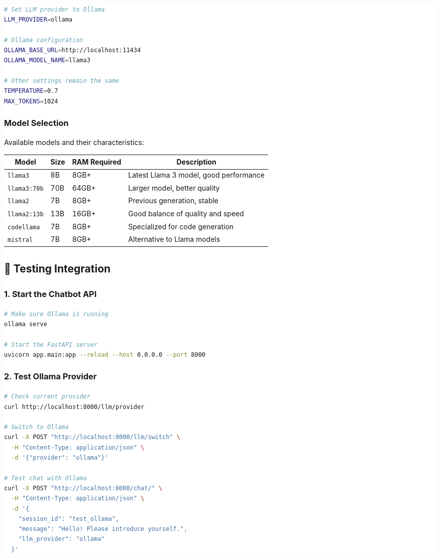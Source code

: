 ```bash
# Set LLM provider to Ollama
LLM_PROVIDER=ollama

# Ollama configuration
OLLAMA_BASE_URL=http://localhost:11434
OLLAMA_MODEL_NAME=llama3

# Other settings remain the same
TEMPERATURE=0.7
MAX_TOKENS=1024
```

### Model Selection

Available models and their characteristics:

| Model | Size | RAM Required | Description |
|-------|------|--------------|-------------|
| `llama3` | 8B | 8GB+ | Latest Llama 3 model, good performance |
| `llama3:70b` | 70B | 64GB+ | Larger model, better quality |
| `llama2` | 7B | 8GB+ | Previous generation, stable |
| `llama2:13b` | 13B | 16GB+ | Good balance of quality and speed |
| `codellama` | 7B | 8GB+ | Specialized for code generation |
| `mistral` | 7B | 8GB+ | Alternative to Llama models |

## 🧪 Testing Integration

### 1. Start the Chatbot API

```bash
# Make sure Ollama is running
ollama serve

# Start the FastAPI server
uvicorn app.main:app --reload --host 0.0.0.0 --port 8000
```

### 2. Test Ollama Provider

```bash
# Check current provider
curl http://localhost:8000/llm/provider

# Switch to Ollama
curl -X POST "http://localhost:8000/llm/switch" \
  -H "Content-Type: application/json" \
  -d '{"provider": "ollama"}'

# Test chat with Ollama
curl -X POST "http://localhost:8000/chat/" \
  -H "Content-Type: application/json" \
  -d '{
    "session_id": "test_ollama",
    "message": "Hello! Please introduce yourself.",
    "llm_provider": "ollama"
  }'
```
